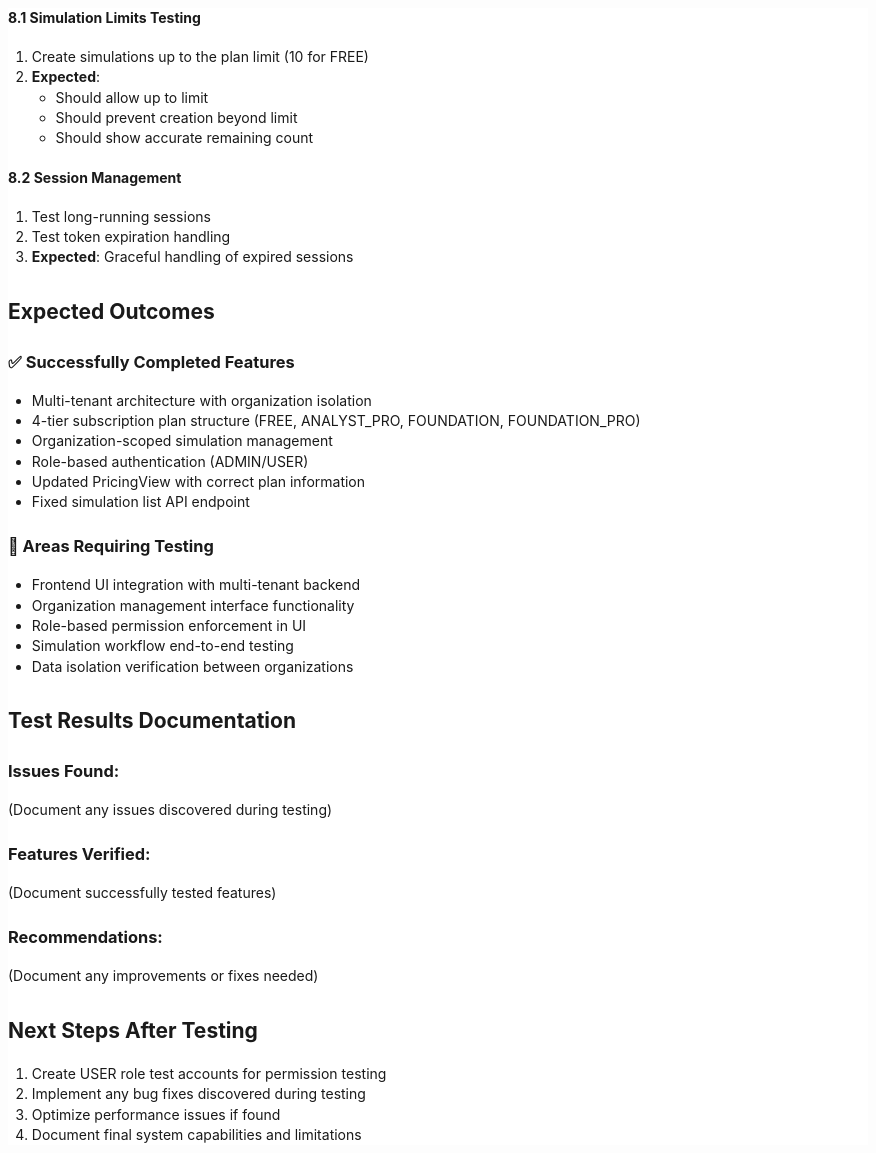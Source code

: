 #### 8.1 Simulation Limits Testing
1. Create simulations up to the plan limit (10 for FREE)
2. **Expected**: 
   - Should allow up to limit
   - Should prevent creation beyond limit
   - Should show accurate remaining count

#### 8.2 Session Management
1. Test long-running sessions
2. Test token expiration handling
3. **Expected**: Graceful handling of expired sessions

## Expected Outcomes

### ✅ Successfully Completed Features
- Multi-tenant architecture with organization isolation
- 4-tier subscription plan structure (FREE, ANALYST_PRO, FOUNDATION, FOUNDATION_PRO)
- Organization-scoped simulation management
- Role-based authentication (ADMIN/USER)
- Updated PricingView with correct plan information
- Fixed simulation list API endpoint

### 🔄 Areas Requiring Testing
- Frontend UI integration with multi-tenant backend
- Organization management interface functionality
- Role-based permission enforcement in UI
- Simulation workflow end-to-end testing
- Data isolation verification between organizations

## Test Results Documentation

### Issues Found:
(Document any issues discovered during testing)

### Features Verified:
(Document successfully tested features)

### Recommendations:
(Document any improvements or fixes needed)

## Next Steps After Testing
1. Create USER role test accounts for permission testing
2. Implement any bug fixes discovered during testing  
3. Optimize performance issues if found
4. Document final system capabilities and limitations
